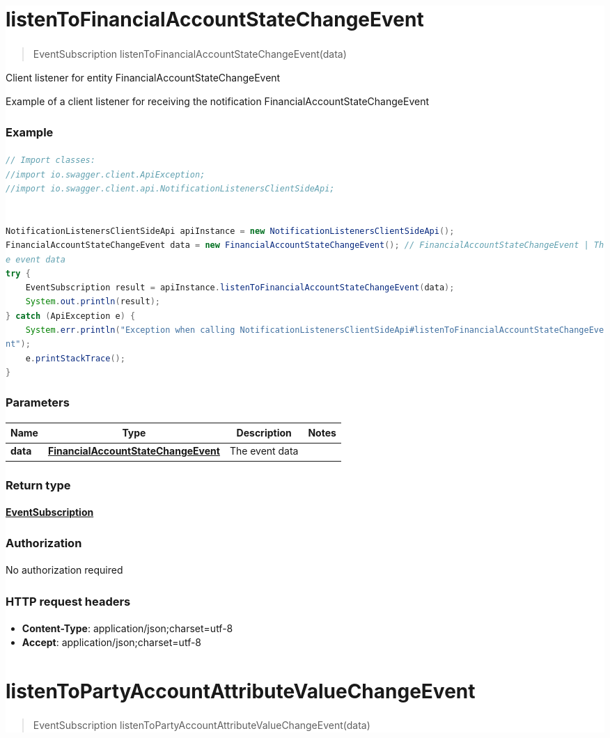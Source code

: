 <a name="listenToFinancialAccountStateChangeEvent"></a>
# **listenToFinancialAccountStateChangeEvent**
> EventSubscription listenToFinancialAccountStateChangeEvent(data)

Client listener for entity FinancialAccountStateChangeEvent

Example of a client listener for receiving the notification FinancialAccountStateChangeEvent

### Example
```java
// Import classes:
//import io.swagger.client.ApiException;
//import io.swagger.client.api.NotificationListenersClientSideApi;


NotificationListenersClientSideApi apiInstance = new NotificationListenersClientSideApi();
FinancialAccountStateChangeEvent data = new FinancialAccountStateChangeEvent(); // FinancialAccountStateChangeEvent | The event data
try {
    EventSubscription result = apiInstance.listenToFinancialAccountStateChangeEvent(data);
    System.out.println(result);
} catch (ApiException e) {
    System.err.println("Exception when calling NotificationListenersClientSideApi#listenToFinancialAccountStateChangeEvent");
    e.printStackTrace();
}
```

### Parameters

Name | Type | Description  | Notes
------------- | ------------- | ------------- | -------------
 **data** | [**FinancialAccountStateChangeEvent**](FinancialAccountStateChangeEvent.md)| The event data |

### Return type

[**EventSubscription**](EventSubscription.md)

### Authorization

No authorization required

### HTTP request headers

 - **Content-Type**: application/json;charset=utf-8
 - **Accept**: application/json;charset=utf-8

<a name="listenToPartyAccountAttributeValueChangeEvent"></a>
# **listenToPartyAccountAttributeValueChangeEvent**
> EventSubscription listenToPartyAccountAttributeValueChangeEvent(data)
